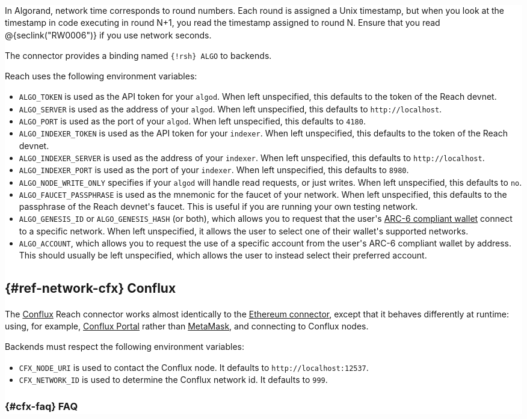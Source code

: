 In Algorand, network time corresponds to round numbers.
Each round is assigned a Unix timestamp, but when you look at the timestamp in code executing in round N+1, you read the timestamp assigned to round N.
Ensure that you read @{seclink("RW0006")} if you use network seconds.

The connector provides a binding named `{!rsh} ALGO` to backends.

Reach uses the following environment variables:

+ `ALGO_TOKEN` is used as the API token for your `algod`.
  When left unspecified, this defaults to the token of the Reach devnet.
+ `ALGO_SERVER` is used as the address of your `algod`.
  When left unspecified, this defaults to `http://localhost`.
+ `ALGO_PORT` is used as the port of your `algod`.
  When left unspecified, this defaults to `4180`.
+ `ALGO_INDEXER_TOKEN` is used as the API token for your `indexer`.
  When left unspecified, this defaults to the token of the Reach devnet.
+ `ALGO_INDEXER_SERVER` is used as the address of your `indexer`.
  When left unspecified, this defaults to `http://localhost`.
+ `ALGO_INDEXER_PORT` is used as the port of your `indexer`.
  When left unspecified, this defaults to `8980`.
+ `ALGO_NODE_WRITE_ONLY` specifies if your `algod` will handle read requests,
  or just writes.
  When left unspecified, this defaults to `no`.
+ `ALGO_FAUCET_PASSPHRASE` is used as the mnemonic for the faucet of your network.
  When left unspecified, this defaults to the passphrase of the Reach devnet's faucet.
  This is useful if you are running your own testing network.
+ `ALGO_GENESIS_ID` or `ALGO_GENESIS_HASH` (or both),
  which allows you to request that the user's [ARC-6 compliant wallet](https://github.com/algorandfoundation/ARCs/blob/main/ARCs/arc-0006.md) connect to a specific network.
  When left unspecified, it allows the user to select one of their wallet's supported networks.
+ `ALGO_ACCOUNT`,
  which allows you to request the use of a specific account from the user's ARC-6 compliant wallet by address.
  This should usually be left unspecified, which allows the user to instead select their preferred account.

## {#ref-network-cfx} Conflux

The [Conflux](https://confluxnetwork.org/) Reach connector works almost identically to the [Ethereum connector](##ref-network-eth), except that it behaves differently at runtime: using, for example, [Conflux Portal](https://portal.confluxnetwork.org/) rather than [MetaMask](https://metamask.io/), and connecting to Conflux nodes.

Backends must respect the following environment variables:

+ `CFX_NODE_URI` is used to contact the Conflux node.
It defaults to `http://localhost:12537`.
+ `CFX_NETWORK_ID` is used to determine the Conflux network id.
It defaults to `999`.

### {#cfx-faq} FAQ
